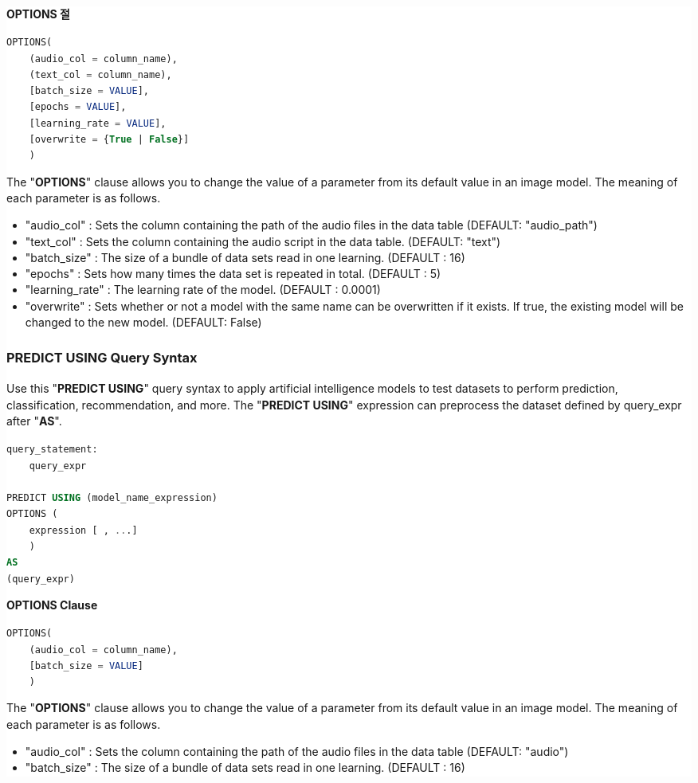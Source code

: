 **OPTIONS 절**

```sql
OPTIONS(
    (audio_col = column_name),
    (text_col = column_name),
    [batch_size = VALUE],
    [epochs = VALUE],
    [learning_rate = VALUE],
    [overwrite = {True | False}]
    )
```

The "**OPTIONS**" clause allows you to change the value of a parameter from its default value in an image model. The meaning of each parameter is as follows.

- "audio_col" : Sets the column containing the path of the audio files in the data table (DEFAULT: "audio_path")
- "text_col" : Sets the column containing the audio script in the data table. (DEFAULT: "text")
- "batch_size" : The size of a bundle of data sets read in one learning. (DEFAULT : 16)
- "epochs" : Sets how many times the data set is repeated in total. (DEFAULT : 5)
- "learning_rate" : The learning rate of the model. (DEFAULT : 0.0001)
- "overwrite" : Sets whether or not a model with the same name can be overwritten if it exists. If true, the existing model will be changed to the new model. (DEFAULT: False)

### **PREDICT USING Query Syntax**

Use this "**PREDICT USING**" query syntax to apply artificial intelligence models to test datasets to perform prediction, classification, recommendation, and more. The "**PREDICT USING**" expression can preprocess the dataset defined by query_expr after "**AS**".

```sql
query_statement:
    query_expr

PREDICT USING (model_name_expression)
OPTIONS (
    expression [ , ...]
    )
AS
(query_expr)
```

**OPTIONS Clause**

```sql
OPTIONS(
    (audio_col = column_name),
    [batch_size = VALUE]
    )
```

The "**OPTIONS**" clause allows you to change the value of a parameter from its default value in an image model. The meaning of each parameter is as follows.

- "audio_col" : Sets the column containing the path of the audio files in the data table (DEFAULT: "audio")
- "batch_size" : The size of a bundle of data sets read in one learning. (DEFAULT : 16)
